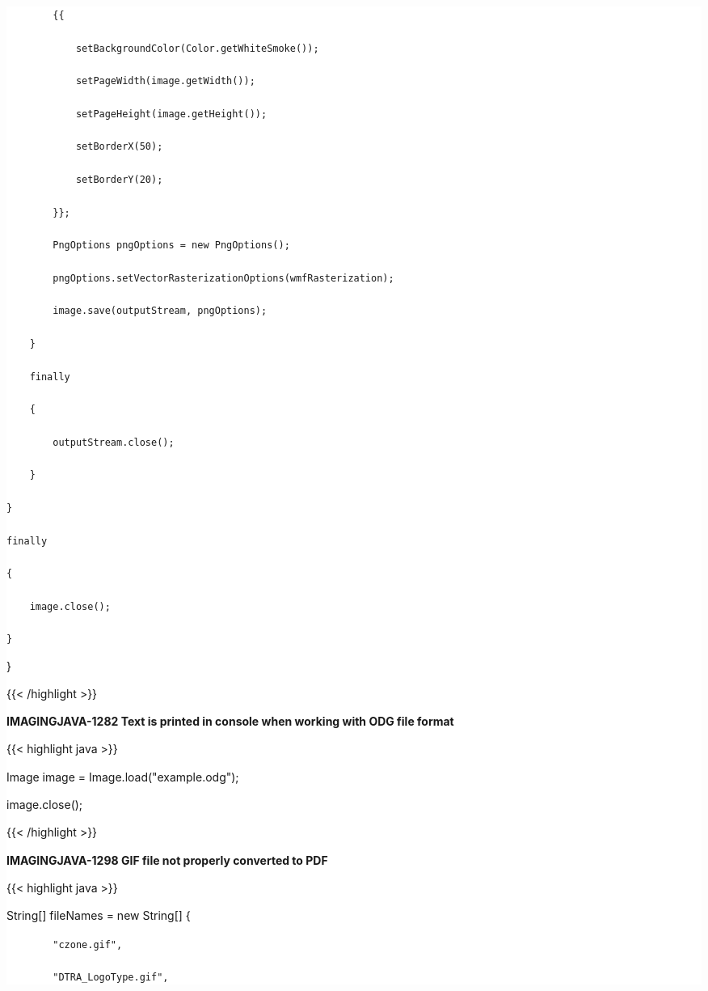             {{

                setBackgroundColor(Color.getWhiteSmoke());

                setPageWidth(image.getWidth());

                setPageHeight(image.getHeight());

                setBorderX(50);

                setBorderY(20);

            }};

            PngOptions pngOptions = new PngOptions();

            pngOptions.setVectorRasterizationOptions(wmfRasterization);

            image.save(outputStream, pngOptions);

        }

        finally

        {

            outputStream.close();

        }

    }

    finally

    {

        image.close();

    }

}

{{< /highlight >}}



**IMAGINGJAVA-1282 Text is printed in console when working with ODG file format**

{{< highlight java >}}

 Image image = Image.load("example.odg");

image.close();

{{< /highlight >}}



**IMAGINGJAVA-1298 GIF file not properly converted to PDF**

{{< highlight java >}}

 String[] fileNames = new String[] {

            "czone.gif",

            "DTRA_LogoType.gif",
